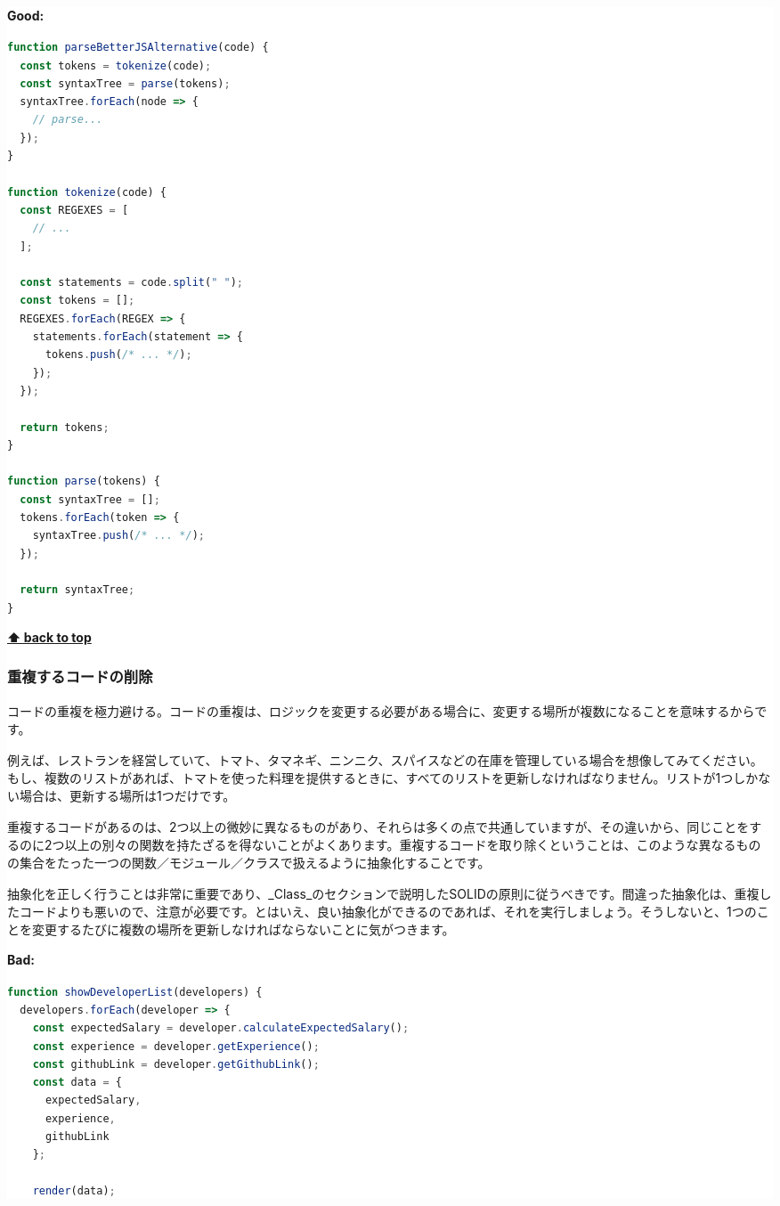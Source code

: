**Good:**

```javascript
function parseBetterJSAlternative(code) {
  const tokens = tokenize(code);
  const syntaxTree = parse(tokens);
  syntaxTree.forEach(node => {
    // parse...
  });
}

function tokenize(code) {
  const REGEXES = [
    // ...
  ];

  const statements = code.split(" ");
  const tokens = [];
  REGEXES.forEach(REGEX => {
    statements.forEach(statement => {
      tokens.push(/* ... */);
    });
  });

  return tokens;
}

function parse(tokens) {
  const syntaxTree = [];
  tokens.forEach(token => {
    syntaxTree.push(/* ... */);
  });

  return syntaxTree;
}
```

**[⬆ back to top](#table-of-contents)**

### 重複するコードの削除

コードの重複を極力避ける。コードの重複は、ロジックを変更する必要がある場合に、変更する場所が複数になることを意味するからです。

例えば、レストランを経営していて、トマト、タマネギ、ニンニク、スパイスなどの在庫を管理している場合を想像してみてください。もし、複数のリストがあれば、トマトを使った料理を提供するときに、すべてのリストを更新しなければなりません。リストが1つしかない場合は、更新する場所は1つだけです。

重複するコードがあるのは、2つ以上の微妙に異なるものがあり、それらは多くの点で共通していますが、その違いから、同じことをするのに2つ以上の別々の関数を持たざるを得ないことがよくあります。重複するコードを取り除くということは、このような異なるものの集合をたった一つの関数／モジュール／クラスで扱えるように抽象化することです。

抽象化を正しく行うことは非常に重要であり、_Class_のセクションで説明したSOLIDの原則に従うべきです。間違った抽象化は、重複したコードよりも悪いので、注意が必要です。とはいえ、良い抽象化ができるのであれば、それを実行しましょう。そうしないと、1つのことを変更するたびに複数の場所を更新しなければならないことに気がつきます。

**Bad:**

```javascript
function showDeveloperList(developers) {
  developers.forEach(developer => {
    const expectedSalary = developer.calculateExpectedSalary();
    const experience = developer.getExperience();
    const githubLink = developer.getGithubLink();
    const data = {
      expectedSalary,
      experience,
      githubLink
    };

    render(data);
```